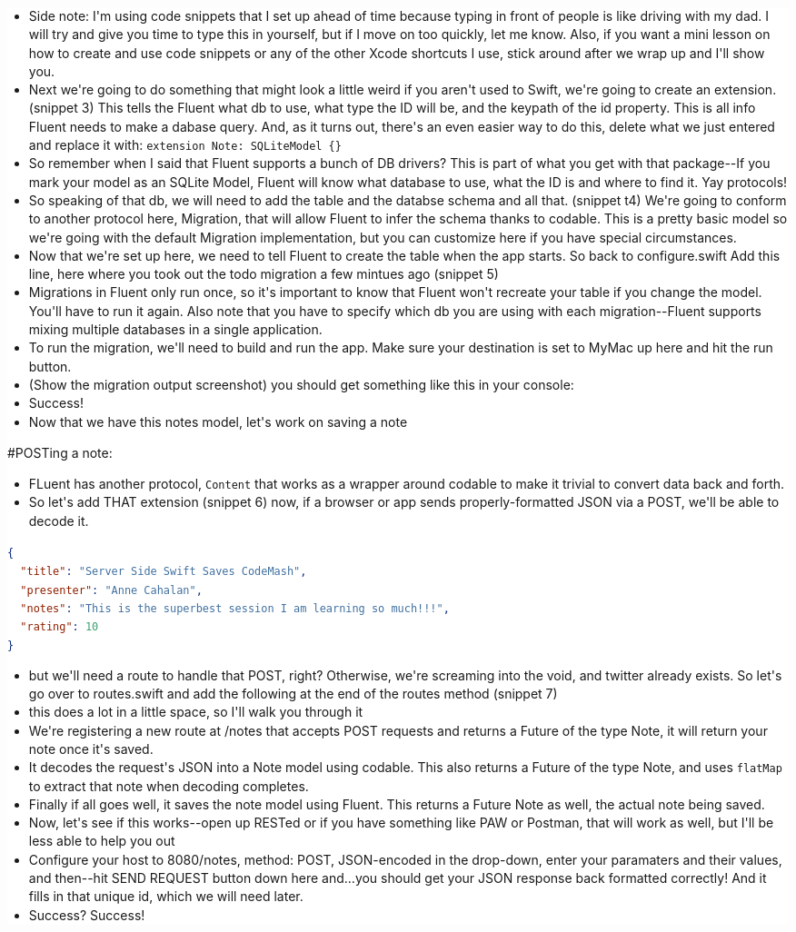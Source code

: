 * Side note: I'm using code snippets that I set up ahead of time because typing in front of people is like driving with my dad. I will try and give you time to type this in yourself, but if I move on too quickly, let me know. Also, if you want a mini lesson on how to create and use code snippets or any of the other Xcode shortcuts I use, stick around after we wrap up and I'll show you. 
* Next we're going to do something that might look a little weird if you aren't used to Swift, we're going to create an extension. (snippet 3) This tells the Fluent what db to use, what type the ID will be, and the keypath of the id property. This is all info Fluent needs to make a dabase query. And, as it turns out, there's an even easier way to do this, delete what we just entered and replace it with: `extension Note: SQLiteModel {}`
* So remember when I said that Fluent supports a bunch of DB drivers? This is part of what you get with that package--If you mark your model as an SQLite Model, Fluent will know what database to use, what the ID is and where to find it. Yay protocols! 
* So speaking of that db, we will need to add the table and the databse schema and all that. (snippet t4) We're going to conform to another protocol here, Migration, that will allow Fluent to infer the schema thanks to codable. This is a pretty basic model so we're going with the default Migration implementation, but you can customize here if you have special circumstances. 
* Now that we're set up here, we need to tell Fluent to create the table when the app starts. So back to configure.swift Add this line, here where you took out the todo migration a few mintues ago (snippet 5) 
* Migrations in Fluent only run once, so it's important to know that Fluent won't recreate your table if you change the model. You'll have to run it again. Also note that you have to specify which db you are using with each migration--Fluent supports mixing multiple databases in a single application. 
* To run the migration, we'll need to build and run the app. Make sure your destination is set to MyMac up here and hit the run button. 
* (Show the migration output screenshot) you should get something like this in your console: 
* Success! 
* Now that we have this notes model, let's work on saving a note

#POSTing a note: 
* FLuent has another protocol, `Content` that works as a wrapper around codable to make it trivial to convert data back and forth. 
* So let's add THAT extension (snippet 6) now, if a browser or app sends properly-formatted JSON via a POST, we'll be able to decode it. 
```json
{
  "title": "Server Side Swift Saves CodeMash",
  "presenter": "Anne Cahalan",
  "notes": "This is the superbest session I am learning so much!!!",
  "rating": 10
}
```

* but we'll need a route to handle that POST, right? Otherwise, we're screaming into the void, and twitter already exists. So let's go over to routes.swift and add the following at the end of the routes method (snippet 7) 
* this does a lot in a little space, so I'll walk you through it
* We're registering a new route at /notes that accepts POST requests and returns a Future of the type Note, it will return your note once it's saved. 
* It decodes the request's JSON into a Note model using codable. This also returns a Future of the type Note, and uses `flatMap` to extract that note when decoding completes. 
* Finally if all goes well, it saves the note model using Fluent. This returns a Future Note as well, the actual note being saved. 
* Now, let's see if this works--open up RESTed or if you have something like PAW or Postman, that will work as well, but I'll be less able to help you out 
* Configure your host to 8080/notes, method: POST, JSON-encoded in the drop-down, enter your paramaters and their values, and then--hit SEND REQUEST button down here and...you should get your JSON response back formatted correctly! And it fills in that unique id, which we will need later. 
* Success? Success! 
